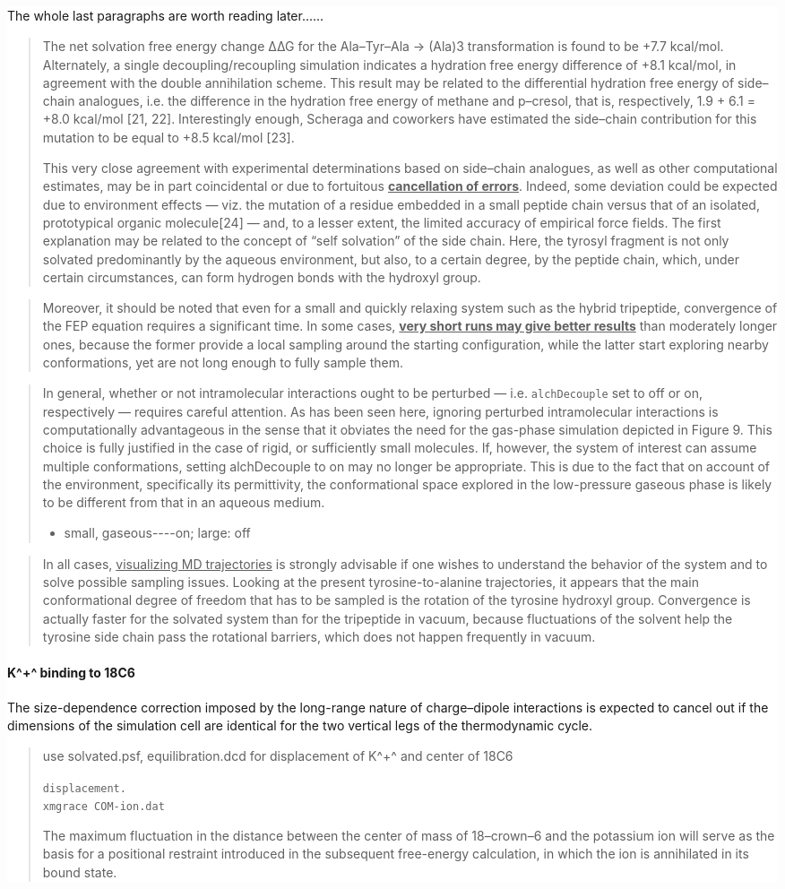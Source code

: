 The whole last paragraphs are worth reading later......

> The net solvation free energy change ∆∆G for the Ala–Tyr–Ala $\to$ (Ala)3 transformation is found to be +7.7 kcal/mol. Alternately, a single decoupling/recoupling simulation indicates a hydration free energy difference of +8.1 kcal/mol, in agreement with the double annihilation scheme. This result may be related to the differential hydration free energy of side–chain analogues, i.e. the difference in the hydration free energy of methane and p–cresol, that is, respectively, 1.9 + 6.1 = +8.0 kcal/mol [21, 22]. Interestingly enough, Scheraga and coworkers have estimated the side–chain contribution for this mutation to be equal to +8.5 kcal/mol [23].
>
> This very close agreement with experimental determinations based on side–chain analogues, as well as other computational estimates, may be in part coincidental or due to fortuitous <u>**cancellation of errors**</u>. Indeed, some deviation could be expected due to environment effects — viz. the mutation of a residue embedded in a small peptide chain versus that of an isolated, prototypical organic molecule[24] — and, to a lesser extent, the limited accuracy of empirical force fields. The first explanation may be related to the concept of “self solvation” of the side chain. Here, the tyrosyl fragment is not only solvated predominantly by the aqueous environment, but also, to a certain degree, by the peptide chain, which, under certain circumstances, can form hydrogen bonds with the hydroxyl group.

> Moreover, it should be noted that even for a small and quickly relaxing system such as the hybrid tripeptide, convergence of the FEP equation requires a significant time. In some cases, <u>**very short runs may give better results**</u> than moderately longer ones, because the former provide a local sampling around the starting configuration, while the latter start exploring nearby conformations, yet are not long enough to fully sample them.

> In general, whether or not intramolecular interactions ought to be perturbed — i.e. `alchDecouple` set to off or on, respectively — requires careful attention. As has been seen here, ignoring perturbed intramolecular interactions is computationally advantageous in the sense that it obviates the need for the gas-phase simulation depicted in Figure 9. This choice is fully justified in the case of rigid, or sufficiently small molecules. If, however, the system of interest can assume multiple conformations, setting alchDecouple to on may no longer be appropriate. This is due to the fact that on account of the environment, specifically its permittivity, the conformational space explored in the low-pressure gaseous phase is likely to be different from that in an aqueous medium.
>
> - small, gaseous----on; large: off

> In all cases, <u>visualizing MD trajectories</u> is strongly advisable if one wishes to understand the behavior of the system and to solve possible sampling issues. Looking at the present tyrosine-to-alanine trajectories, it appears that the main conformational degree of freedom that has to be sampled is the rotation of the tyrosine hydroxyl group. Convergence is actually faster for the solvated system than for the tripeptide in vacuum, because fluctuations of the solvent help the tyrosine side chain pass the rotational barriers, which does not happen frequently in vacuum.

#### K^+^ binding to 18C6

The size-dependence correction imposed by the long-range nature of charge–dipole interactions is expected to cancel out if the dimensions of the simulation cell are identical for the two vertical legs of the thermodynamic cycle.

> use solvated.psf, equilibration.dcd for displacement of K^+^ and center of 18C6
>
> ```shell
> displacement.
> xmgrace COM-ion.dat
> ```
>
> The maximum fluctuation in the distance between the center of mass of 18–crown–6 and the potassium ion will serve as the basis for a positional restraint introduced in the subsequent free-energy calculation, in which the ion is annihilated in its bound state.
